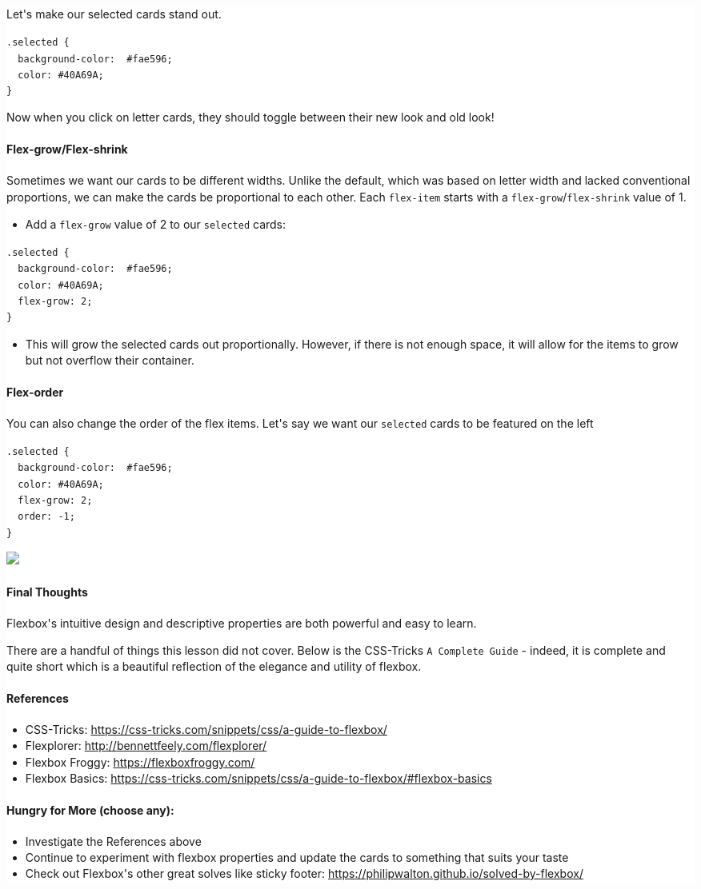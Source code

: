 Let's make our selected cards stand out.

```
.selected {
  background-color:  #fae596;
  color: #40A69A;
}
```

Now when you click on letter cards, they should toggle between their new look and old look!

#### Flex-grow/Flex-shrink
Sometimes we want our cards to be different widths. Unlike the default, which was based on letter width and lacked conventional proportions, we can make the cards be proportional to each other. Each `flex-item` starts with a `flex-grow`/`flex-shrink` value of 1.

- Add a `flex-grow` value of 2 to our `selected` cards:

```
.selected {
  background-color:  #fae596;
  color: #40A69A;
  flex-grow: 2;
}
```

- This will grow the selected cards out proportionally.  However, if there is not enough space, it will allow for the items to grow but not overflow their container.

#### Flex-order
You can also change the order of the flex items. Let's say we want our `selected` cards to be featured on the left

```
.selected {
  background-color:  #fae596;
  color: #40A69A;
  flex-grow: 2;
  order: -1;
}
```

![](https://i.imgur.com/2aYPXWC.png)

#### Final Thoughts
Flexbox's intuitive design and descriptive properties are both powerful and easy to learn.

There are a handful of things this lesson did not cover. Below is the CSS-Tricks `A Complete Guide` - indeed, it is complete and quite short which is a beautiful reflection of the elegance and utility of flexbox.

#### References

- CSS-Tricks: https://css-tricks.com/snippets/css/a-guide-to-flexbox/
- Flexplorer: http://bennettfeely.com/flexplorer/
- Flexbox Froggy: https://flexboxfroggy.com/
- Flexbox Basics: https://css-tricks.com/snippets/css/a-guide-to-flexbox/#flexbox-basics



#### Hungry for More (choose any):

- Investigate the References above
- Continue to experiment with flexbox properties and update the cards to something that suits your taste
- Check out Flexbox's other great solves like sticky footer: https://philipwalton.github.io/solved-by-flexbox/

